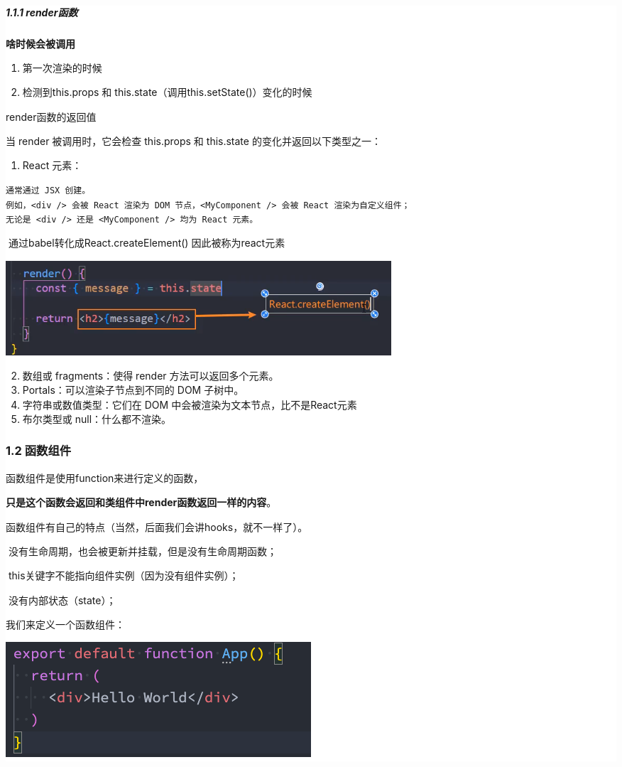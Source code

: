 ##### 1.1.1 **render函数**

**啥时候会被调用**

1. 第一次渲染的时候

2. 检测到this.props 和 this.state（调用this.setState()）变化的时候

render函数的返回值

当 render 被调用时，它会检查 this.props 和 this.state 的变化并返回以下类型之一：

1. React 元素：

```
通常通过 JSX 创建。
例如，<div /> 会被 React 渲染为 DOM 节点，<MyComponent /> 会被 React 渲染为自定义组件；
无论是 <div /> 还是 <MyComponent /> 均为 React 元素。
```

​		通过babel转化成React.createElement() 因此被称为react元素

![](./img/Snipaste_2023-11-28_13-33-55.png)

2. 数组或 fragments：使得 render 方法可以返回多个元素。
3. Portals：可以渲染子节点到不同的 DOM 子树中。
4. 字符串或数值类型：它们在 DOM 中会被渲染为文本节点，比不是React元素
5. 布尔类型或 null：什么都不渲染。

### 1.2 函数组件

函数组件是使用function来进行定义的函数，

**只是这个函数会返回和类组件中render函数返回一样的内容**。

函数组件有自己的特点（当然，后面我们会讲hooks，就不一样了）。

​	没有生命周期，也会被更新并挂载，但是没有生命周期函数；

​	this关键字不能指向组件实例（因为没有组件实例）；

​	没有内部状态（state）；

我们来定义一个函数组件：

![](./img/图片2.png)
